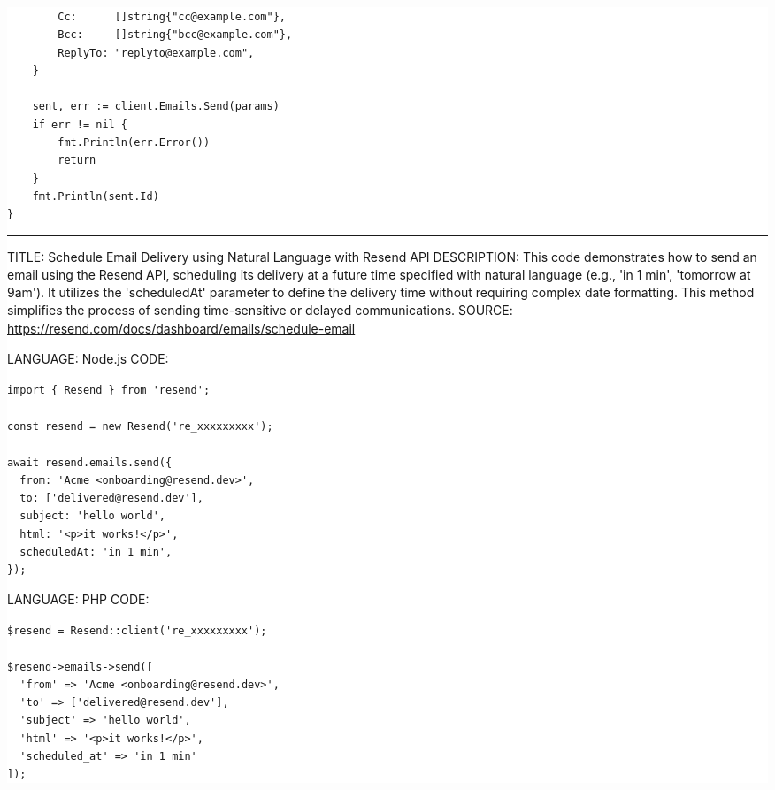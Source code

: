 ```
        Cc:      []string{"cc@example.com"},
        Bcc:     []string{"bcc@example.com"},
        ReplyTo: "replyto@example.com",
    }

    sent, err := client.Emails.Send(params)
    if err != nil {
        fmt.Println(err.Error())
        return
    }
    fmt.Println(sent.Id)
}
```

----------------------------------------

TITLE: Schedule Email Delivery using Natural Language with Resend API
DESCRIPTION: This code demonstrates how to send an email using the Resend API, scheduling its delivery at a future time specified with natural language (e.g., 'in 1 min', 'tomorrow at 9am'). It utilizes the 'scheduledAt' parameter to define the delivery time without requiring complex date formatting. This method simplifies the process of sending time-sensitive or delayed communications.
SOURCE: https://resend.com/docs/dashboard/emails/schedule-email

LANGUAGE: Node.js
CODE:
```
import { Resend } from 'resend';

const resend = new Resend('re_xxxxxxxxx');

await resend.emails.send({
  from: 'Acme <onboarding@resend.dev>',
  to: ['delivered@resend.dev'],
  subject: 'hello world',
  html: '<p>it works!</p>',
  scheduledAt: 'in 1 min',
});
```

LANGUAGE: PHP
CODE:
```
$resend = Resend::client('re_xxxxxxxxx');

$resend->emails->send([
  'from' => 'Acme <onboarding@resend.dev>',
  'to' => ['delivered@resend.dev'],
  'subject' => 'hello world',
  'html' => '<p>it works!</p>',
  'scheduled_at' => 'in 1 min'
]);
```

